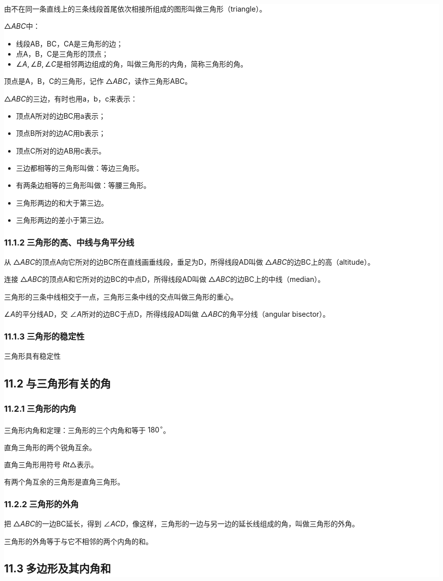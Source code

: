 由不在同一条直线上的三条线段首尾依次相接所组成的图形叫做三角形（triangle）。

$\triangle ABC$中：

- 线段AB，BC，CA是三角形的边；
- 点A，B，C是三角形的顶点；
- $\angle A, \angle B, \angle C$是相邻两边组成的角，叫做三角形的内角，简称三角形的角。

顶点是A，B，C的三角形，记作 $\triangle ABC$，读作三角形ABC。

$\triangle ABC$的三边，有时也用a，b，c来表示：

- 顶点A所对的边BC用a表示；
- 顶点B所对的边AC用b表示；
- 顶点C所对的边AB用c表示。

- 三边都相等的三角形叫做：等边三角形。
- 有两条边相等的三角形叫做：等腰三角形。


- 三角形两边的和大于第三边。
- 三角形两边的差小于第三边。

### 11.1.2 三角形的高、中线与角平分线

从 $\triangle ABC$的顶点A向它所对的边BC所在直线画垂线段，垂足为D，所得线段AD叫做 $\triangle ABC$的边BC上的高（altitude）。

连接 $\triangle ABC$的顶点A和它所对的边BC的中点D，所得线段AD叫做 $\triangle ABC$的边BC上的中线（median）。

三角形的三条中线相交于一点，三角形三条中线的交点叫做三角形的重心。

$\angle A$的平分线AD，交 $\angle A$所对的边BC于点D，所得线段AD叫做 $\triangle ABC$的角平分线（angular bisector）。


### 11.1.3 三角形的稳定性

三角形具有稳定性

## 11.2 与三角形有关的角

### 11.2.1 三角形的内角

三角形内角和定理：三角形的三个内角和等于 $180^\circ$。

直角三角形的两个锐角互余。

直角三角形用符号 $Rt \triangle$表示。

有两个角互余的三角形是直角三角形。

### 11.2.2 三角形的外角

把 $\triangle ABC$的一边BC延长，得到 $\angle ACD$，像这样，三角形的一边与另一边的延长线组成的角，叫做三角形的外角。

三角形的外角等于与它不相邻的两个内角的和。

## 11.3 多边形及其内角和
